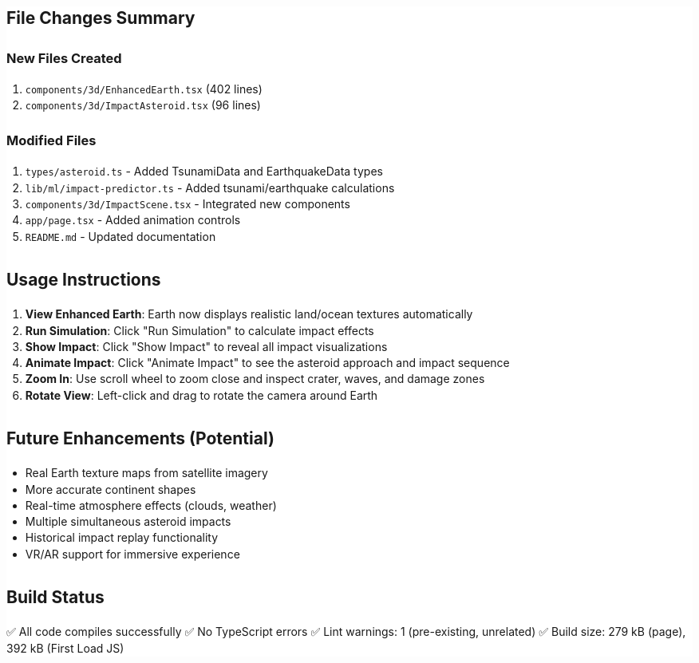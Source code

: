 ## File Changes Summary

### New Files Created
1. `components/3d/EnhancedEarth.tsx` (402 lines)
2. `components/3d/ImpactAsteroid.tsx` (96 lines)

### Modified Files
1. `types/asteroid.ts` - Added TsunamiData and EarthquakeData types
2. `lib/ml/impact-predictor.ts` - Added tsunami/earthquake calculations
3. `components/3d/ImpactScene.tsx` - Integrated new components
4. `app/page.tsx` - Added animation controls
5. `README.md` - Updated documentation

## Usage Instructions

1. **View Enhanced Earth**: Earth now displays realistic land/ocean textures automatically
2. **Run Simulation**: Click "Run Simulation" to calculate impact effects
3. **Show Impact**: Click "Show Impact" to reveal all impact visualizations
4. **Animate Impact**: Click "Animate Impact" to see the asteroid approach and impact sequence
5. **Zoom In**: Use scroll wheel to zoom close and inspect crater, waves, and damage zones
6. **Rotate View**: Left-click and drag to rotate the camera around Earth

## Future Enhancements (Potential)
- Real Earth texture maps from satellite imagery
- More accurate continent shapes
- Real-time atmosphere effects (clouds, weather)
- Multiple simultaneous asteroid impacts
- Historical impact replay functionality
- VR/AR support for immersive experience

## Build Status
✅ All code compiles successfully
✅ No TypeScript errors
✅ Lint warnings: 1 (pre-existing, unrelated)
✅ Build size: 279 kB (page), 392 kB (First Load JS)
